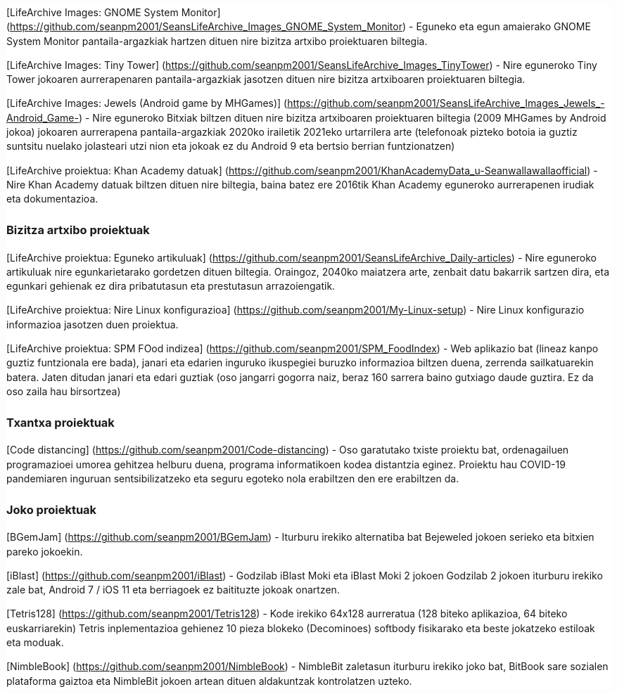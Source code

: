 [LifeArchive Images: GNOME System Monitor] (https://github.com/seanpm2001/SeansLifeArchive_Images_GNOME_System_Monitor) - Eguneko eta egun amaierako GNOME System Monitor pantaila-argazkiak hartzen dituen nire bizitza artxibo proiektuaren biltegia.

[LifeArchive Images: Tiny Tower] (https://github.com/seanpm2001/SeansLifeArchive_Images_TinyTower) - Nire eguneroko Tiny Tower jokoaren aurrerapenaren pantaila-argazkiak jasotzen dituen nire bizitza artxiboaren proiektuaren biltegia.

[LifeArchive Images: Jewels (Android game by MHGames)] (https://github.com/seanpm2001/SeansLifeArchive_Images_Jewels_-Android_Game-) - Nire eguneroko Bitxiak biltzen dituen nire bizitza artxiboaren proiektuaren biltegia (2009 MHGames by Android jokoa) jokoaren aurrerapena pantaila-argazkiak 2020ko irailetik 2021eko urtarrilera arte (telefonoak pizteko botoia ia guztiz suntsitu nuelako jolasteari utzi nion eta jokoak ez du Android 9 eta bertsio berrian funtzionatzen)

[LifeArchive proiektua: Khan Academy datuak] (https://github.com/seanpm2001/KhanAcademyData_u-Seanwallawallaofficial) - Nire Khan Academy datuak biltzen dituen nire biltegia, baina batez ere 2016tik Khan Academy eguneroko aurrerapenen irudiak eta dokumentazioa.

### Bizitza artxibo proiektuak

[LifeArchive proiektua: Eguneko artikuluak] (https://github.com/seanpm2001/SeansLifeArchive_Daily-articles) - Nire eguneroko artikuluak nire egunkarietarako gordetzen dituen biltegia. Oraingoz, 2040ko maiatzera arte, zenbait datu bakarrik sartzen dira, eta egunkari gehienak ez dira pribatutasun eta prestutasun arrazoiengatik.

[LifeArchive proiektua: Nire Linux konfigurazioa] (https://github.com/seanpm2001/My-Linux-setup) - Nire Linux konfigurazio informazioa jasotzen duen proiektua.

[LifeArchive proiektua: SPM FOod indizea] (https://github.com/seanpm2001/SPM_FoodIndex) - Web aplikazio bat (lineaz kanpo guztiz funtzionala ere bada), janari eta edarien inguruko ikuspegiei buruzko informazioa biltzen duena, zerrenda sailkatuarekin batera. Jaten ditudan janari eta edari guztiak (oso jangarri gogorra naiz, beraz 160 sarrera baino gutxiago daude guztira. Ez da oso zaila hau birsortzea)

### Txantxa proiektuak

[Code distancing] (https://github.com/seanpm2001/Code-distancing) - Oso garatutako txiste proiektu bat, ordenagailuen programazioei umorea gehitzea helburu duena, programa informatikoen kodea distantzia eginez. Proiektu hau COVID-19 pandemiaren inguruan sentsibilizatzeko eta seguru egoteko nola erabiltzen den ere erabiltzen da.

### Joko proiektuak

[BGemJam] (https://github.com/seanpm2001/BGemJam) - Iturburu irekiko alternatiba bat Bejeweled jokoen serieko eta bitxien pareko jokoekin.

[iBlast] (https://github.com/seanpm2001/iBlast) - Godzilab iBlast Moki eta iBlast Moki 2 jokoen Godzilab 2 jokoen iturburu irekiko zale bat, Android 7 / iOS 11 eta berriagoek ez baitituzte jokoak onartzen.

[Tetris128] (https://github.com/seanpm2001/Tetris128) - Kode irekiko 64x128 aurreratua (128 biteko aplikazioa, 64 biteko euskarriarekin) Tetris inplementazioa gehienez 10 pieza blokeko (Decominoes) softbody fisikarako eta beste jokatzeko estiloak eta moduak.

[NimbleBook] (https://github.com/seanpm2001/NimbleBook) - NimbleBit zaletasun iturburu irekiko joko bat, BitBook sare sozialen plataforma gaiztoa eta NimbleBit jokoen artean dituen aldakuntzak kontrolatzen uzteko.
